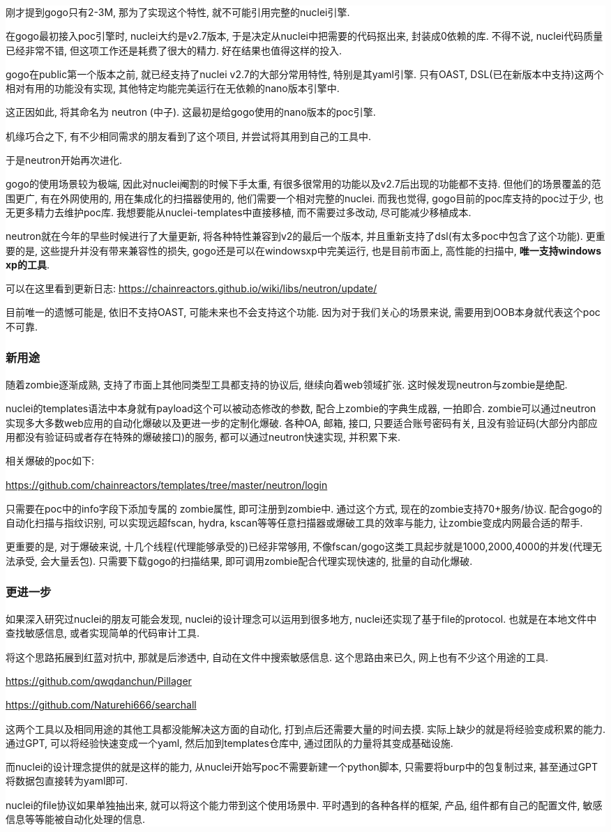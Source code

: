 刚才提到gogo只有2-3M, 那为了实现这个特性, 就不可能引用完整的nuclei引擎. 

在gogo最初接入poc引擎时, nuclei大约是v2.7版本, 于是决定从nuclei中把需要的代码抠出来, 封装成0依赖的库.  不得不说, nuclei代码质量已经非常不错, 但这项工作还是耗费了很大的精力. 好在结果也值得这样的投入.

gogo在public第一个版本之前, 就已经支持了nuclei v2.7的大部分常用特性, 特别是其yaml引擎. 只有OAST, DSL(已在新版本中支持)这两个相对有用的功能没有实现, 其他特定均能完美运行在无依赖的nano版本引擎中. 

这正因如此, 将其命名为 neutron (中子).  这最初是给gogo使用的nano版本的poc引擎.

机缘巧合之下, 有不少相同需求的朋友看到了这个项目, 并尝试将其用到自己的工具中.  

于是neutron开始再次进化. 

gogo的使用场景较为极端, 因此对nuclei阉割的时候下手太重, 有很多很常用的功能以及v2.7后出现的功能都不支持. 但他们的场景覆盖的范围更广, 有在外网使用的, 用在集成化的扫描器使用的, 他们需要一个相对完整的nuclei. 而我也觉得, gogo目前的poc库支持的poc过于少, 也无更多精力去维护poc库.  我想要能从nuclei-templates中直接移植, 而不需要过多改动, 尽可能减少移植成本. 

neutron就在今年的早些时候进行了大量更新, 将各种特性兼容到v2的最后一个版本, 并且重新支持了dsl(有太多poc中包含了这个功能). 更重要的是, 这些提升并没有带来兼容性的损失, gogo还是可以在windowsxp中完美运行, 也是目前市面上, 高性能的扫描中, **唯一支持windows xp的工具**. 

可以在这里看到更新日志: https://chainreactors.github.io/wiki/libs/neutron/update/

目前唯一的遗憾可能是, 依旧不支持OAST, 可能未来也不会支持这个功能. 因为对于我们关心的场景来说, 需要用到OOB本身就代表这个poc不可靠. 

### 新用途

随着zombie逐渐成熟, 支持了市面上其他同类型工具都支持的协议后, 继续向着web领域扩张.  这时候发现neutron与zombie是绝配. 

nuclei的templates语法中本身就有payload这个可以被动态修改的参数, 配合上zombie的字典生成器, 一拍即合.  zombie可以通过neutron实现多大多数web应用的自动化爆破以及更进一步的定制化爆破.  各种OA, 邮箱, 接口, 只要适合账号密码有关, 且没有验证码(大部分内部应用都没有验证码或者存在特殊的爆破接口)的服务, 都可以通过neutron快速实现, 并积累下来. 

相关爆破的poc如下: 

https://github.com/chainreactors/templates/tree/master/neutron/login

只需要在poc中的info字段下添加专属的 zombie属性, 即可注册到zombie中.  通过这个方式, 现在的zombie支持70+服务/协议. 配合gogo的自动化扫描与指纹识别, 可以实现远超fscan, hydra, kscan等等任意扫描器或爆破工具的效率与能力, 让zombie变成内网最合适的帮手. 

更重要的是, 对于爆破来说, 十几个线程(代理能够承受的)已经非常够用, 不像fscan/gogo这类工具起步就是1000,2000,4000的并发(代理无法承受, 会大量丢包). 只需要下载gogo的扫描结果, 即可调用zombie配合代理实现快速的, 批量的自动化爆破.


### 更进一步

如果深入研究过nuclei的朋友可能会发现, nuclei的设计理念可以运用到很多地方, nuclei还实现了基于file的protocol. 也就是在本地文件中查找敏感信息, 或者实现简单的代码审计工具. 

将这个思路拓展到红蓝对抗中, 那就是后渗透中, 自动在文件中搜索敏感信息. 这个思路由来已久, 网上也有不少这个用途的工具. 

https://github.com/qwqdanchun/Pillager

https://github.com/Naturehi666/searchall

这两个工具以及相同用途的其他工具都没能解决这方面的自动化, 打到点后还需要大量的时间去摸. 实际上缺少的就是将经验变成积累的能力. 通过GPT, 可以将经验快速变成一个yaml, 然后加到templates仓库中, 通过团队的力量将其变成基础设施.

而nuclei的设计理念提供的就是这样的能力,  从nuclei开始写poc不需要新建一个python脚本, 只需要将burp中的包复制过来, 甚至通过GPT将数据包直接转为yaml即可. 

nuclei的file协议如果单独抽出来, 就可以将这个能力带到这个使用场景中.  平时遇到的各种各样的框架, 产品, 组件都有自己的配置文件, 敏感信息等等能被自动化处理的信息. 

